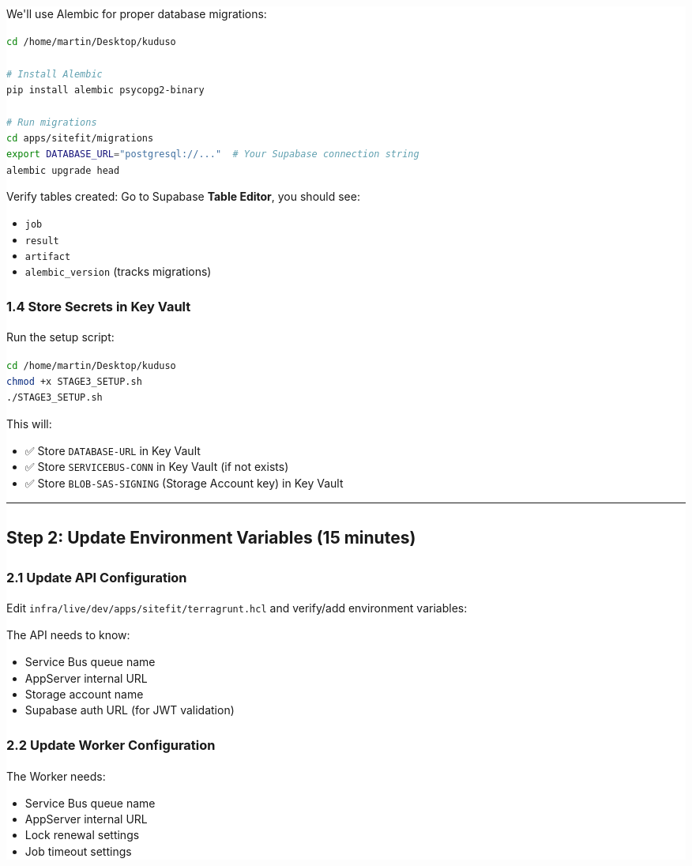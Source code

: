 We'll use Alembic for proper database migrations:

```bash
cd /home/martin/Desktop/kuduso

# Install Alembic
pip install alembic psycopg2-binary

# Run migrations
cd apps/sitefit/migrations
export DATABASE_URL="postgresql://..."  # Your Supabase connection string
alembic upgrade head
```

Verify tables created: Go to Supabase **Table Editor**, you should see:
- `job`
- `result`
- `artifact`
- `alembic_version` (tracks migrations)

### 1.4 Store Secrets in Key Vault

Run the setup script:

```bash
cd /home/martin/Desktop/kuduso
chmod +x STAGE3_SETUP.sh
./STAGE3_SETUP.sh
```

This will:
- ✅ Store `DATABASE-URL` in Key Vault
- ✅ Store `SERVICEBUS-CONN` in Key Vault (if not exists)
- ✅ Store `BLOB-SAS-SIGNING` (Storage Account key) in Key Vault

---

## Step 2: Update Environment Variables (15 minutes)

### 2.1 Update API Configuration

Edit `infra/live/dev/apps/sitefit/terragrunt.hcl` and verify/add environment variables:

The API needs to know:
- Service Bus queue name
- AppServer internal URL
- Storage account name
- Supabase auth URL (for JWT validation)

### 2.2 Update Worker Configuration

The Worker needs:
- Service Bus queue name
- AppServer internal URL
- Lock renewal settings
- Job timeout settings
